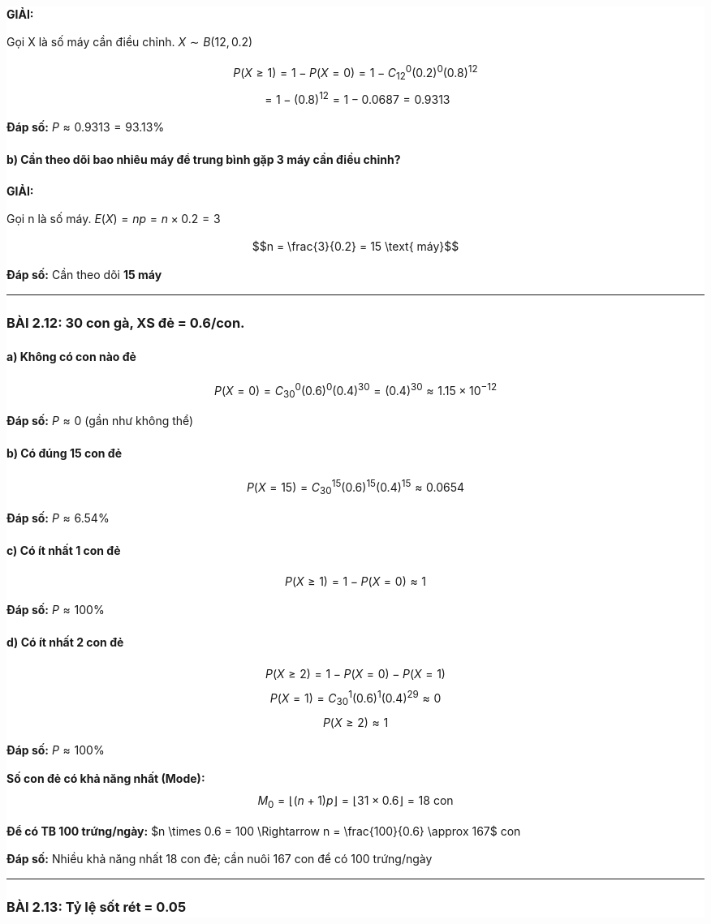 **GIẢI:**

Gọi X là số máy cần điều chỉnh. $X \sim B(12, 0.2)$

$$P(X \geq 1) = 1 - P(X = 0) = 1 - C_{12}^0 (0.2)^0 (0.8)^{12}$$
$$= 1 - (0.8)^{12} = 1 - 0.0687 = 0.9313$$

**Đáp số:** $P \approx 0.9313 = 93.13\%$

#### **b) Cần theo dõi bao nhiêu máy để trung bình gặp 3 máy cần điều chỉnh?**

**GIẢI:**

Gọi n là số máy. $E(X) = np = n \times 0.2 = 3$

$$n = \frac{3}{0.2} = 15 \text{ máy}$$

**Đáp số:** Cần theo dõi **15 máy**

---

### **BÀI 2.12:** 30 con gà, XS đẻ = 0.6/con.

#### **a) Không có con nào đẻ**

$$P(X = 0) = C_{30}^0 (0.6)^0 (0.4)^{30} = (0.4)^{30} \approx 1.15 \times 10^{-12}$$

**Đáp số:** $P \approx 0$ (gần như không thể)

#### **b) Có đúng 15 con đẻ**

$$P(X = 15) = C_{30}^{15} (0.6)^{15} (0.4)^{15} \approx 0.0654$$

**Đáp số:** $P \approx 6.54\%$

#### **c) Có ít nhất 1 con đẻ**

$$P(X \geq 1) = 1 - P(X = 0) \approx 1$$

**Đáp số:** $P \approx 100\%$

#### **d) Có ít nhất 2 con đẻ**

$$P(X \geq 2) = 1 - P(X = 0) - P(X = 1)$$
$$P(X = 1) = C_{30}^1 (0.6)^1 (0.4)^{29} \approx 0$$
$$P(X \geq 2) \approx 1$$

**Đáp số:** $P \approx 100\%$

**Số con đẻ có khả năng nhất (Mode):**
$$M_0 = \lfloor (n+1)p \rfloor = \lfloor 31 \times 0.6 \rfloor = 18 \text{ con}$$

**Để có TB 100 trứng/ngày:** $n \times 0.6 = 100 \Rightarrow n = \frac{100}{0.6} \approx 167$ con

**Đáp số:** Nhiều khả năng nhất 18 con đẻ; cần nuôi 167 con để có 100 trứng/ngày

---

### **BÀI 2.13:** Tỷ lệ sốt rét = 0.05
